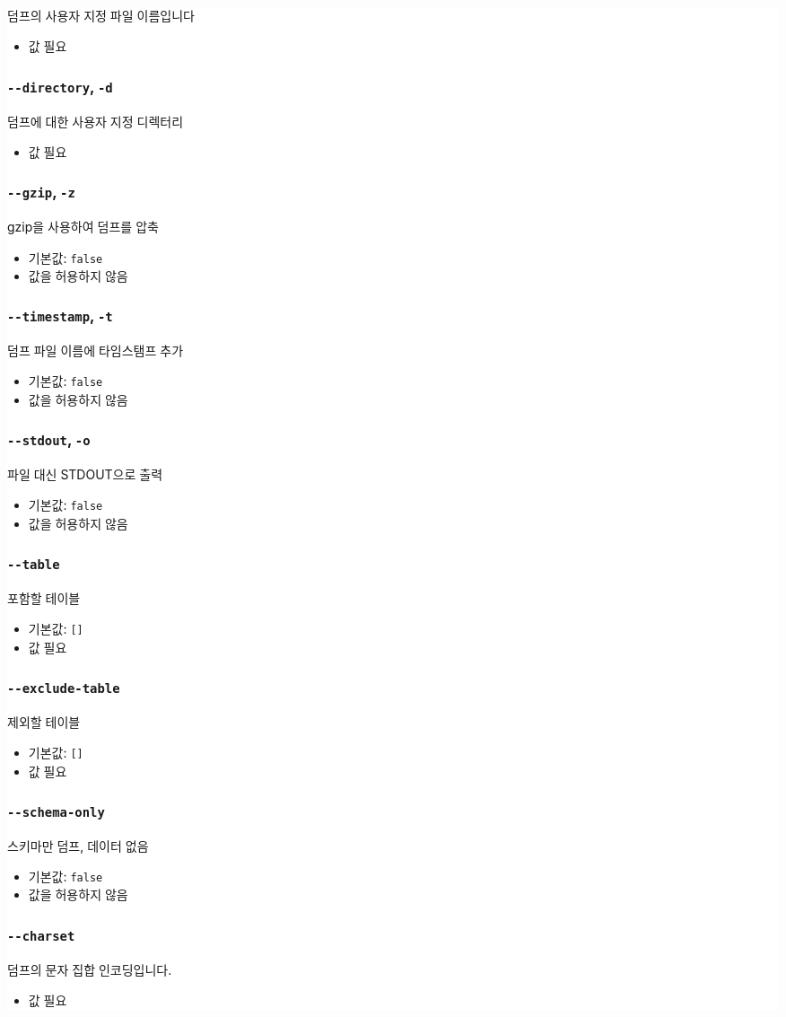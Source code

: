 덤프의 사용자 지정 파일 이름입니다

- 값 필요

### `--directory`, `-d`

덤프에 대한 사용자 지정 디렉터리

- 값 필요

### `--gzip`, `-z`

gzip을 사용하여 덤프를 압축

- 기본값: `false`
- 값을 허용하지 않음

### `--timestamp`, `-t`

덤프 파일 이름에 타임스탬프 추가

- 기본값: `false`
- 값을 허용하지 않음

### `--stdout`, `-o`

파일 대신 STDOUT으로 출력

- 기본값: `false`
- 값을 허용하지 않음

### `--table`

포함할 테이블

- 기본값: `[]`
- 값 필요

### `--exclude-table`

제외할 테이블

- 기본값: `[]`
- 값 필요

### `--schema-only`

스키마만 덤프, 데이터 없음

- 기본값: `false`
- 값을 허용하지 않음

### `--charset`

덤프의 문자 집합 인코딩입니다.

- 값 필요
